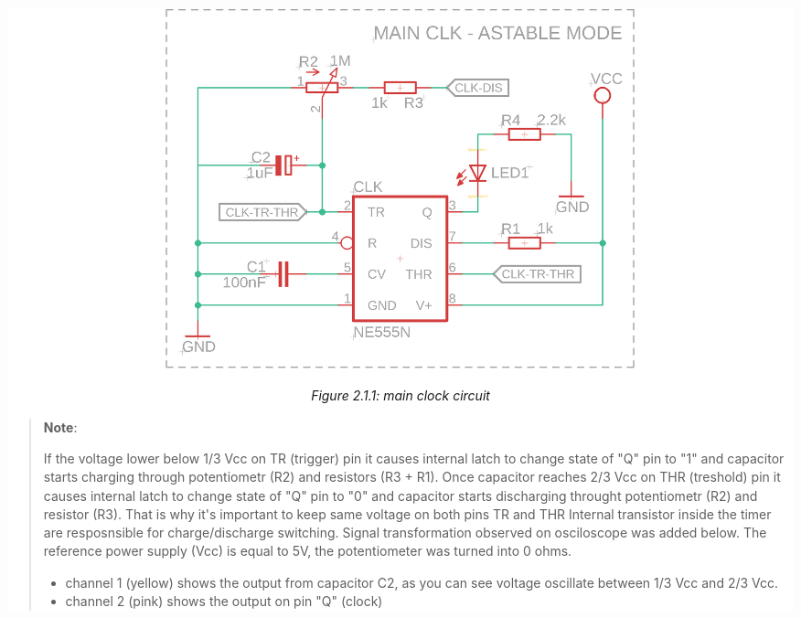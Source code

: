 <div>
    <p align="center" width="100%">
        <img src="../design/clock/imgs/ne555n-astable.png" width="60%" height="60%"/>
    </p>
    <p align="center">
        <i>Figure 2.1.1: main clock circuit</i>
    </p>
</div>

> __Note__:
>
> If the voltage lower below 1/3 Vcc on TR (trigger) pin it causes internal latch to change state of "Q" pin
> to "1" and capacitor starts charging through potentiometr (R2) and resistors (R3 + R1).
> Once capacitor reaches 2/3 Vcc on THR (treshold) pin it causes internal latch to change state of "Q" pin
> to "0" and capacitor starts discharging throught potentiometr (R2) and resistor (R3).
> That is why it's important to keep same voltage on both pins TR and THR
> Internal transistor inside the timer are resposnsible for charge/discharge switching.
> Signal transformation observed on osciloscope was added below. The reference power supply (Vcc) is equal to 5V,
> the potentiometer was turned into 0 ohms.
> - channel 1 (yellow) shows the output from capacitor C2, as you can see voltage oscillate between
> 1/3 Vcc and 2/3 Vcc.
> - channel 2 (pink) shows the output on pin "Q" (clock)
>
> <p align="center" width="100%">